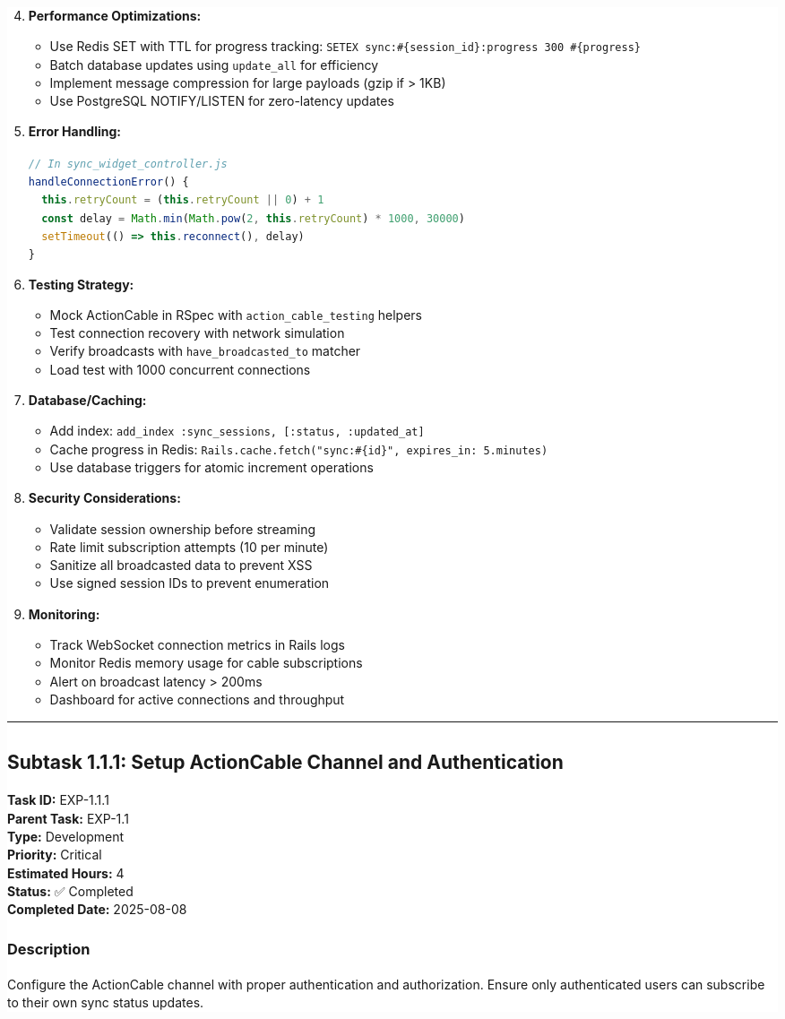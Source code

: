 4. **Performance Optimizations:**
   - Use Redis SET with TTL for progress tracking: `SETEX sync:#{session_id}:progress 300 #{progress}`
   - Batch database updates using `update_all` for efficiency
   - Implement message compression for large payloads (gzip if > 1KB)
   - Use PostgreSQL NOTIFY/LISTEN for zero-latency updates

5. **Error Handling:**
   ```javascript
   // In sync_widget_controller.js
   handleConnectionError() {
     this.retryCount = (this.retryCount || 0) + 1
     const delay = Math.min(Math.pow(2, this.retryCount) * 1000, 30000)
     setTimeout(() => this.reconnect(), delay)
   }
   ```

6. **Testing Strategy:**
   - Mock ActionCable in RSpec with `action_cable_testing` helpers
   - Test connection recovery with network simulation
   - Verify broadcasts with `have_broadcasted_to` matcher
   - Load test with 1000 concurrent connections

7. **Database/Caching:**
   - Add index: `add_index :sync_sessions, [:status, :updated_at]`
   - Cache progress in Redis: `Rails.cache.fetch("sync:#{id}", expires_in: 5.minutes)`
   - Use database triggers for atomic increment operations

8. **Security Considerations:**
   - Validate session ownership before streaming
   - Rate limit subscription attempts (10 per minute)
   - Sanitize all broadcasted data to prevent XSS
   - Use signed session IDs to prevent enumeration

9. **Monitoring:**
   - Track WebSocket connection metrics in Rails logs
   - Monitor Redis memory usage for cable subscriptions
   - Alert on broadcast latency > 200ms
   - Dashboard for active connections and throughput

---

## Subtask 1.1.1: Setup ActionCable Channel and Authentication

**Task ID:** EXP-1.1.1  
**Parent Task:** EXP-1.1  
**Type:** Development  
**Priority:** Critical  
**Estimated Hours:** 4  
**Status:** ✅ Completed  
**Completed Date:** 2025-08-08  

### Description
Configure the ActionCable channel with proper authentication and authorization. Ensure only authenticated users can subscribe to their own sync status updates.
